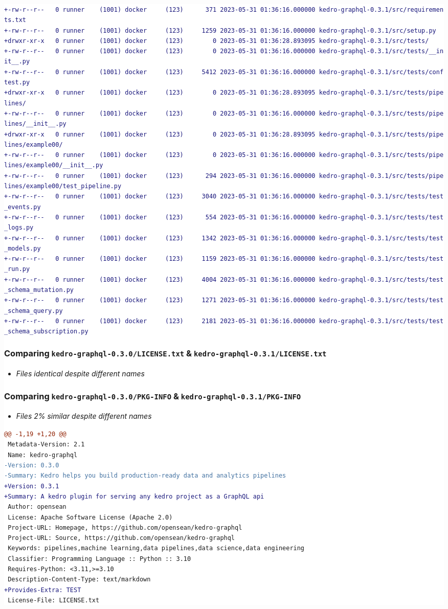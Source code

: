 ```diff
+-rw-r--r--   0 runner    (1001) docker     (123)      371 2023-05-31 01:36:16.000000 kedro-graphql-0.3.1/src/requirements.txt
+-rw-r--r--   0 runner    (1001) docker     (123)     1259 2023-05-31 01:36:16.000000 kedro-graphql-0.3.1/src/setup.py
+drwxr-xr-x   0 runner    (1001) docker     (123)        0 2023-05-31 01:36:28.893095 kedro-graphql-0.3.1/src/tests/
+-rw-r--r--   0 runner    (1001) docker     (123)        0 2023-05-31 01:36:16.000000 kedro-graphql-0.3.1/src/tests/__init__.py
+-rw-r--r--   0 runner    (1001) docker     (123)     5412 2023-05-31 01:36:16.000000 kedro-graphql-0.3.1/src/tests/conftest.py
+drwxr-xr-x   0 runner    (1001) docker     (123)        0 2023-05-31 01:36:28.893095 kedro-graphql-0.3.1/src/tests/pipelines/
+-rw-r--r--   0 runner    (1001) docker     (123)        0 2023-05-31 01:36:16.000000 kedro-graphql-0.3.1/src/tests/pipelines/__init__.py
+drwxr-xr-x   0 runner    (1001) docker     (123)        0 2023-05-31 01:36:28.893095 kedro-graphql-0.3.1/src/tests/pipelines/example00/
+-rw-r--r--   0 runner    (1001) docker     (123)        0 2023-05-31 01:36:16.000000 kedro-graphql-0.3.1/src/tests/pipelines/example00/__init__.py
+-rw-r--r--   0 runner    (1001) docker     (123)      294 2023-05-31 01:36:16.000000 kedro-graphql-0.3.1/src/tests/pipelines/example00/test_pipeline.py
+-rw-r--r--   0 runner    (1001) docker     (123)     3040 2023-05-31 01:36:16.000000 kedro-graphql-0.3.1/src/tests/test_events.py
+-rw-r--r--   0 runner    (1001) docker     (123)      554 2023-05-31 01:36:16.000000 kedro-graphql-0.3.1/src/tests/test_logs.py
+-rw-r--r--   0 runner    (1001) docker     (123)     1342 2023-05-31 01:36:16.000000 kedro-graphql-0.3.1/src/tests/test_models.py
+-rw-r--r--   0 runner    (1001) docker     (123)     1159 2023-05-31 01:36:16.000000 kedro-graphql-0.3.1/src/tests/test_run.py
+-rw-r--r--   0 runner    (1001) docker     (123)     4004 2023-05-31 01:36:16.000000 kedro-graphql-0.3.1/src/tests/test_schema_mutation.py
+-rw-r--r--   0 runner    (1001) docker     (123)     1271 2023-05-31 01:36:16.000000 kedro-graphql-0.3.1/src/tests/test_schema_query.py
+-rw-r--r--   0 runner    (1001) docker     (123)     2181 2023-05-31 01:36:16.000000 kedro-graphql-0.3.1/src/tests/test_schema_subscription.py
```

### Comparing `kedro-graphql-0.3.0/LICENSE.txt` & `kedro-graphql-0.3.1/LICENSE.txt`

 * *Files identical despite different names*

### Comparing `kedro-graphql-0.3.0/PKG-INFO` & `kedro-graphql-0.3.1/PKG-INFO`

 * *Files 2% similar despite different names*

```diff
@@ -1,19 +1,20 @@
 Metadata-Version: 2.1
 Name: kedro-graphql
-Version: 0.3.0
-Summary: Kedro helps you build production-ready data and analytics pipelines
+Version: 0.3.1
+Summary: A kedro plugin for serving any kedro project as a GraphQL api
 Author: opensean
 License: Apache Software License (Apache 2.0)
 Project-URL: Homepage, https://github.com/opensean/kedro-graphql
 Project-URL: Source, https://github.com/opensean/kedro-graphql
 Keywords: pipelines,machine learning,data pipelines,data science,data engineering
 Classifier: Programming Language :: Python :: 3.10
 Requires-Python: <3.11,>=3.10
 Description-Content-Type: text/markdown
+Provides-Extra: TEST
 License-File: LICENSE.txt
```